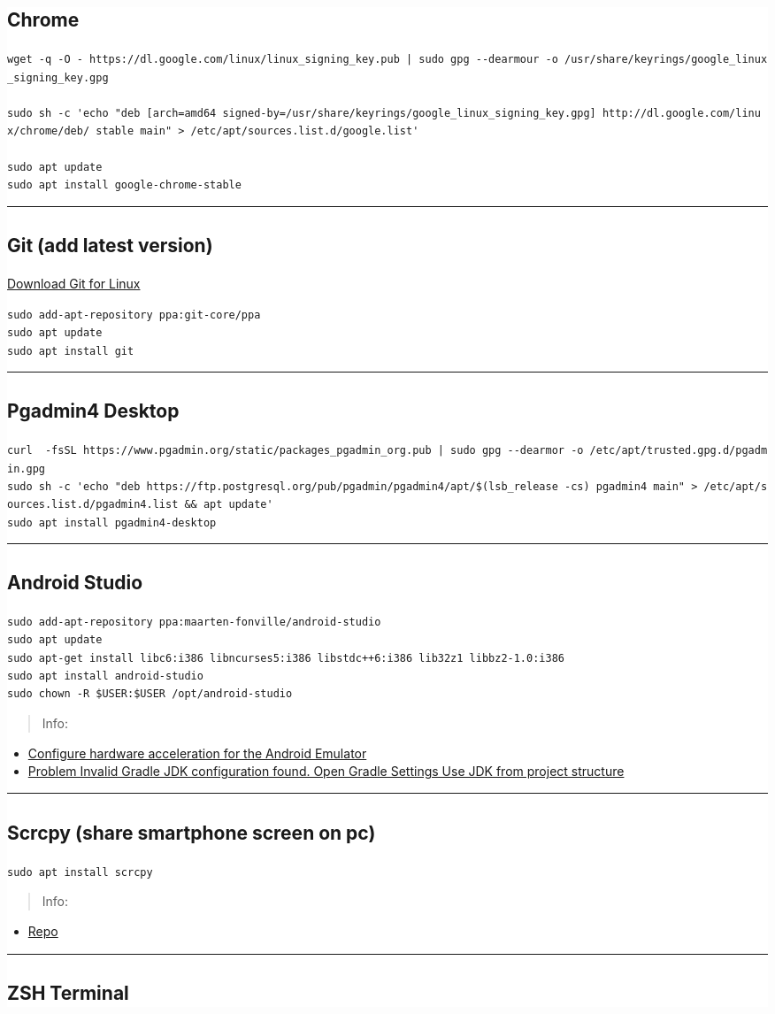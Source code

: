 ## Chrome
```console
wget -q -O - https://dl.google.com/linux/linux_signing_key.pub | sudo gpg --dearmour -o /usr/share/keyrings/google_linux_signing_key.gpg

sudo sh -c 'echo "deb [arch=amd64 signed-by=/usr/share/keyrings/google_linux_signing_key.gpg] http://dl.google.com/linux/chrome/deb/ stable main" > /etc/apt/sources.list.d/google.list'

sudo apt update
sudo apt install google-chrome-stable
```
---
## Git (add latest version)
[Download Git for Linux](https://git-scm.com/download/linux)

```console
sudo add-apt-repository ppa:git-core/ppa 
sudo apt update
sudo apt install git
```
---
## Pgadmin4 Desktop
```console
curl  -fsSL https://www.pgadmin.org/static/packages_pgadmin_org.pub | sudo gpg --dearmor -o /etc/apt/trusted.gpg.d/pgadmin.gpg
sudo sh -c 'echo "deb https://ftp.postgresql.org/pub/pgadmin/pgadmin4/apt/$(lsb_release -cs) pgadmin4 main" > /etc/apt/sources.list.d/pgadmin4.list && apt update'
sudo apt install pgadmin4-desktop
```
---
## Android Studio

```console
sudo add-apt-repository ppa:maarten-fonville/android-studio
sudo apt update
sudo apt-get install libc6:i386 libncurses5:i386 libstdc++6:i386 lib32z1 libbz2-1.0:i386
sudo apt install android-studio
sudo chown -R $USER:$USER /opt/android-studio
```
> Info:
- [Configure hardware acceleration for the Android Emulator](https://developer.android.com/studio/run/emulator-acceleration?utm_source=android-studio#vm-linux)
- [Problem Invalid Gradle JDK configuration found. Open Gradle Settings Use JDK from project structure](https://www.programmersought.com/article/38766432251/)
---
## Scrcpy (share smartphone screen on pc)

```console
sudo apt install scrcpy
```
> Info:
- [Repo](https://github.com/Genymobile/scrcpy)
---
## ZSH Terminal
